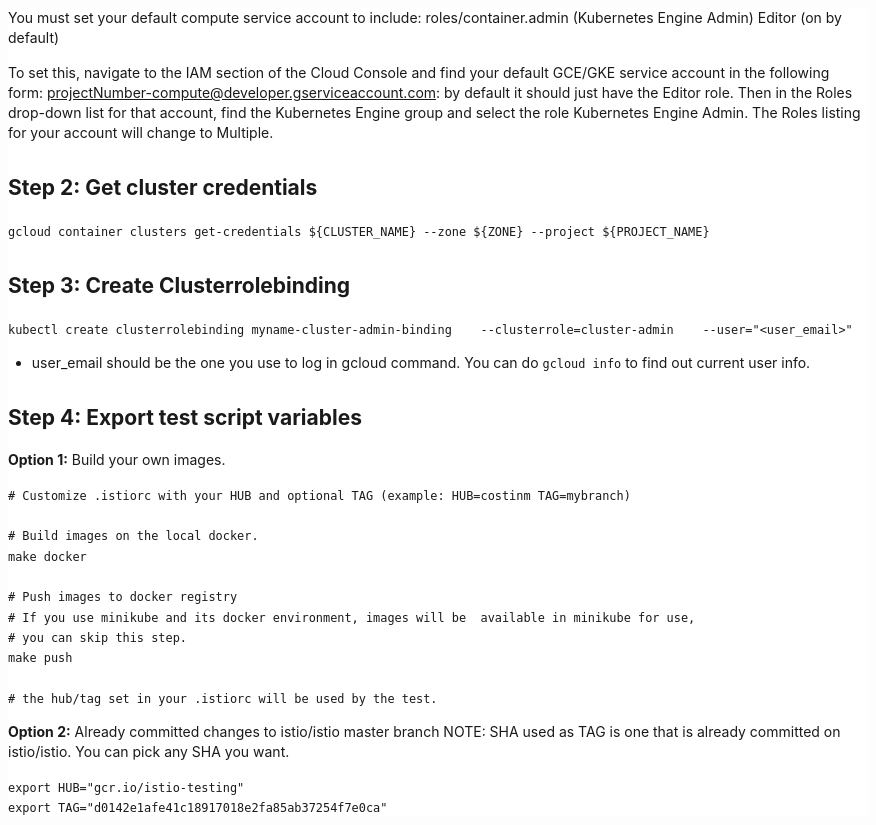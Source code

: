 You must set your default compute service account to include:
roles/container.admin (Kubernetes Engine Admin)
Editor (on by default)

To set this, navigate to the IAM section of the Cloud Console and find your default GCE/GKE service account in the
following form: projectNumber-compute@developer.gserviceaccount.com: by default it should just have the Editor role.
Then in the Roles drop-down list for that account, find the Kubernetes Engine group and select the role Kubernetes
Engine Admin. The Roles listing for your account will change to Multiple.

## Step 2: Get cluster credentials
```
gcloud container clusters get-credentials ${CLUSTER_NAME} --zone ${ZONE} --project ${PROJECT_NAME}
```

## Step 3: Create Clusterrolebinding
```
kubectl create clusterrolebinding myname-cluster-admin-binding    --clusterrole=cluster-admin    --user="<user_email>"
```
* user_email should be the one you use to log in gcloud command. You can do `gcloud info` to find out current user info.


## Step 4: Export test script variables

**Option 1:** Build your own images.

```
# Customize .istiorc with your HUB and optional TAG (example: HUB=costinm TAG=mybranch)

# Build images on the local docker. 
make docker

# Push images to docker registry
# If you use minikube and its docker environment, images will be  available in minikube for use, 
# you can skip this step.
make push

# the hub/tag set in your .istiorc will be used by the test.

```

**Option 2:** Already committed changes to istio/istio master branch
NOTE: SHA used as TAG is one that is already committed on istio/istio. You can pick any SHA you want.
```
export HUB="gcr.io/istio-testing"
export TAG="d0142e1afe41c18917018e2fa85ab37254f7e0ca"
```
